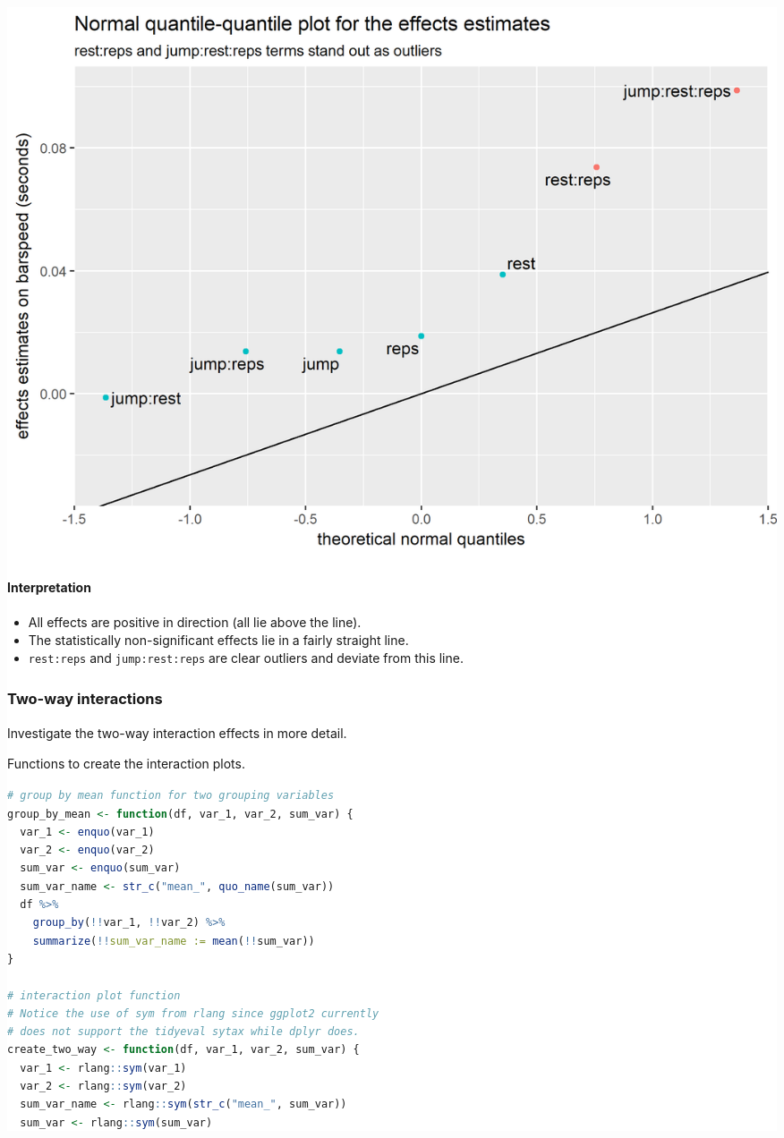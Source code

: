 <img src="squat_experiment_files/figure-markdown_github/unnamed-chunk-12-1.png" width="100%" />

#### Interpretation

-   All effects are positive in direction (all lie above the line).
-   The statistically non-significant effects lie in a fairly straight line.
-   `rest:reps` and `jump:rest:reps` are clear outliers and deviate from this line.

### Two-way interactions

Investigate the two-way interaction effects in more detail.

Functions to create the interaction plots.

``` r
# group by mean function for two grouping variables
group_by_mean <- function(df, var_1, var_2, sum_var) {
  var_1 <- enquo(var_1)
  var_2 <- enquo(var_2)
  sum_var <- enquo(sum_var)
  sum_var_name <- str_c("mean_", quo_name(sum_var))
  df %>% 
    group_by(!!var_1, !!var_2) %>% 
    summarize(!!sum_var_name := mean(!!sum_var))
}

# interaction plot function
# Notice the use of sym from rlang since ggplot2 currently 
# does not support the tidyeval sytax while dplyr does.
create_two_way <- function(df, var_1, var_2, sum_var) {
  var_1 <- rlang::sym(var_1)
  var_2 <- rlang::sym(var_2)
  sum_var_name <- rlang::sym(str_c("mean_", sum_var))
  sum_var <- rlang::sym(sum_var)
```
